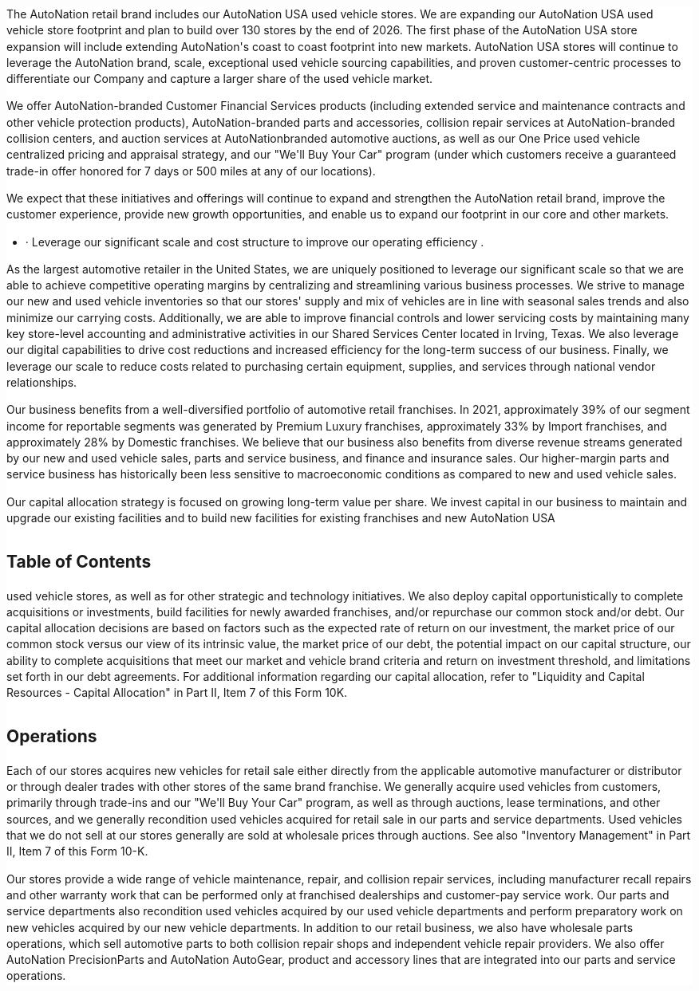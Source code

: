 <p>The AutoNation retail brand includes our AutoNation USA used vehicle stores. We are expanding our AutoNation USA used vehicle store footprint and plan to build over 130 stores by the end of 2026. The first phase of the AutoNation USA store expansion will include extending AutoNation's coast to coast footprint into new markets. AutoNation USA stores will continue to leverage the AutoNation brand, scale, exceptional used vehicle sourcing capabilities, and proven customer-centric processes to differentiate our Company and capture a larger share of the used vehicle market.</p>
<p>We offer AutoNation-branded Customer Financial Services products (including extended service and maintenance contracts and other vehicle protection products), AutoNation-branded parts and accessories, collision repair services at AutoNation-branded collision centers, and auction services at AutoNationbranded automotive auctions, as well as our One Price used vehicle centralized pricing and appraisal strategy, and our "We'll Buy Your Car" program (under which customers receive a guaranteed trade-in offer honored for 7 days or 500 miles at any of our locations).</p>
<p>We expect that these initiatives and offerings will continue to expand and strengthen the AutoNation retail brand, improve the customer experience, provide new growth opportunities, and enable us to expand our footprint in our core and other markets.</p>
<ul>
<li>· Leverage our significant scale and cost structure to improve our operating efficiency .</li>
</ul>
<p>As the largest automotive retailer in the United States, we are uniquely positioned to leverage our significant scale so that we are able to achieve competitive operating margins by centralizing and streamlining various business processes. We strive to manage our new and used vehicle inventories so that our stores' supply and mix of vehicles are in line with seasonal sales trends and also minimize our carrying costs. Additionally, we are able to improve financial controls and lower servicing costs by maintaining many key store-level accounting and administrative activities in our Shared Services Center located in Irving, Texas. We also leverage our digital capabilities to drive cost reductions and increased efficiency for the long-term success of our business. Finally, we leverage our scale to reduce costs related to purchasing certain equipment, supplies, and services through national vendor relationships.</p>
<p>Our business benefits from a well-diversified portfolio of automotive retail franchises. In 2021, approximately 39% of our segment income for reportable segments was generated by Premium Luxury franchises, approximately 33% by Import franchises, and approximately 28% by Domestic franchises. We believe that our business also benefits from diverse revenue streams generated by our new and used vehicle sales, parts and service business, and finance and insurance sales. Our higher-margin parts and service business has historically been less sensitive to macroeconomic conditions as compared to new and used vehicle sales.</p>
<p>Our capital allocation strategy is focused on growing long-term value per share. We invest capital in our business to maintain and upgrade our existing facilities and to build new facilities for existing franchises and new AutoNation USA</p>
<h2>Table of Contents</h2>
<p>used vehicle stores, as well as for other strategic and technology initiatives. We also deploy capital opportunistically to complete acquisitions or investments, build facilities for newly awarded franchises, and/or repurchase our common stock and/or debt. Our capital allocation decisions are based on factors such as the expected rate of return on our investment, the market price of our common stock versus our view of its intrinsic value, the market price of our debt, the potential impact on our capital structure, our ability to complete acquisitions that meet our market and vehicle brand criteria and return on investment threshold, and limitations set forth in our debt agreements. For additional information regarding our capital allocation, refer to "Liquidity and Capital Resources - Capital Allocation" in Part II, Item 7 of this Form 10K.</p>
<h2>Operations</h2>
<p>Each of our stores acquires new vehicles for retail sale either directly from the applicable automotive manufacturer or distributor or through dealer trades with other stores of the same brand franchise. We generally acquire used vehicles from customers, primarily through trade-ins and our "We'll Buy Your Car" program, as well as through auctions, lease terminations, and other sources, and we generally recondition used vehicles acquired for retail sale in our parts and service departments. Used vehicles that we do not sell at our stores generally are sold at wholesale prices through auctions. See also "Inventory Management" in Part II, Item 7 of this Form 10-K.</p>
<p>Our stores provide a wide range of vehicle maintenance, repair, and collision repair services, including manufacturer recall repairs and other warranty work that can be performed only at franchised dealerships and customer-pay service work. Our parts and service departments also recondition used vehicles acquired by our used vehicle departments and perform preparatory work on new vehicles acquired by our new vehicle departments. In addition to our retail business, we also have wholesale parts operations, which sell automotive parts to both collision repair shops and independent vehicle repair providers. We also offer AutoNation PrecisionParts and AutoNation AutoGear, product and accessory lines that are integrated into our parts and service operations.</p>